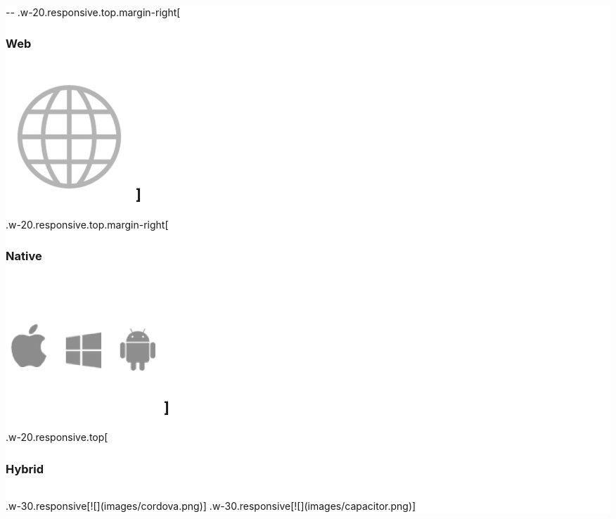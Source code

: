 --
.w-20.responsive.top.margin-right[
  ### Web
  ![](images/web.png)
]
--
.w-20.responsive.top.margin-right[
  ### Native
  ![](images/native.png)
]
--
.w-20.responsive.top[
  ### Hybrid
  <div style="height: 1em"></div>
  .w-30.responsive[![](images/cordova.png)]
  .w-30.responsive[![](images/capacitor.png)]